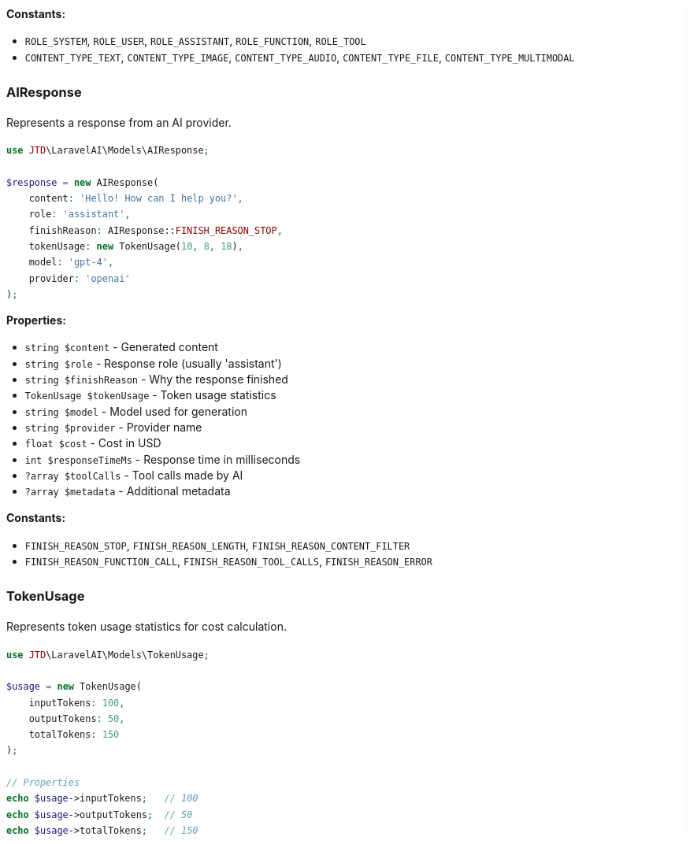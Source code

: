 **Constants:**
- `ROLE_SYSTEM`, `ROLE_USER`, `ROLE_ASSISTANT`, `ROLE_FUNCTION`, `ROLE_TOOL`
- `CONTENT_TYPE_TEXT`, `CONTENT_TYPE_IMAGE`, `CONTENT_TYPE_AUDIO`, `CONTENT_TYPE_FILE`, `CONTENT_TYPE_MULTIMODAL`

### AIResponse

Represents a response from an AI provider.

```php
use JTD\LaravelAI\Models\AIResponse;

$response = new AIResponse(
    content: 'Hello! How can I help you?',
    role: 'assistant',
    finishReason: AIResponse::FINISH_REASON_STOP,
    tokenUsage: new TokenUsage(10, 8, 18),
    model: 'gpt-4',
    provider: 'openai'
);
```

**Properties:**
- `string $content` - Generated content
- `string $role` - Response role (usually 'assistant')
- `string $finishReason` - Why the response finished
- `TokenUsage $tokenUsage` - Token usage statistics
- `string $model` - Model used for generation
- `string $provider` - Provider name
- `float $cost` - Cost in USD
- `int $responseTimeMs` - Response time in milliseconds
- `?array $toolCalls` - Tool calls made by AI
- `?array $metadata` - Additional metadata

**Constants:**
- `FINISH_REASON_STOP`, `FINISH_REASON_LENGTH`, `FINISH_REASON_CONTENT_FILTER`
- `FINISH_REASON_FUNCTION_CALL`, `FINISH_REASON_TOOL_CALLS`, `FINISH_REASON_ERROR`

### TokenUsage

Represents token usage statistics for cost calculation.

```php
use JTD\LaravelAI\Models\TokenUsage;

$usage = new TokenUsage(
    inputTokens: 100,
    outputTokens: 50,
    totalTokens: 150
);

// Properties
echo $usage->inputTokens;   // 100
echo $usage->outputTokens;  // 50
echo $usage->totalTokens;   // 150
```
